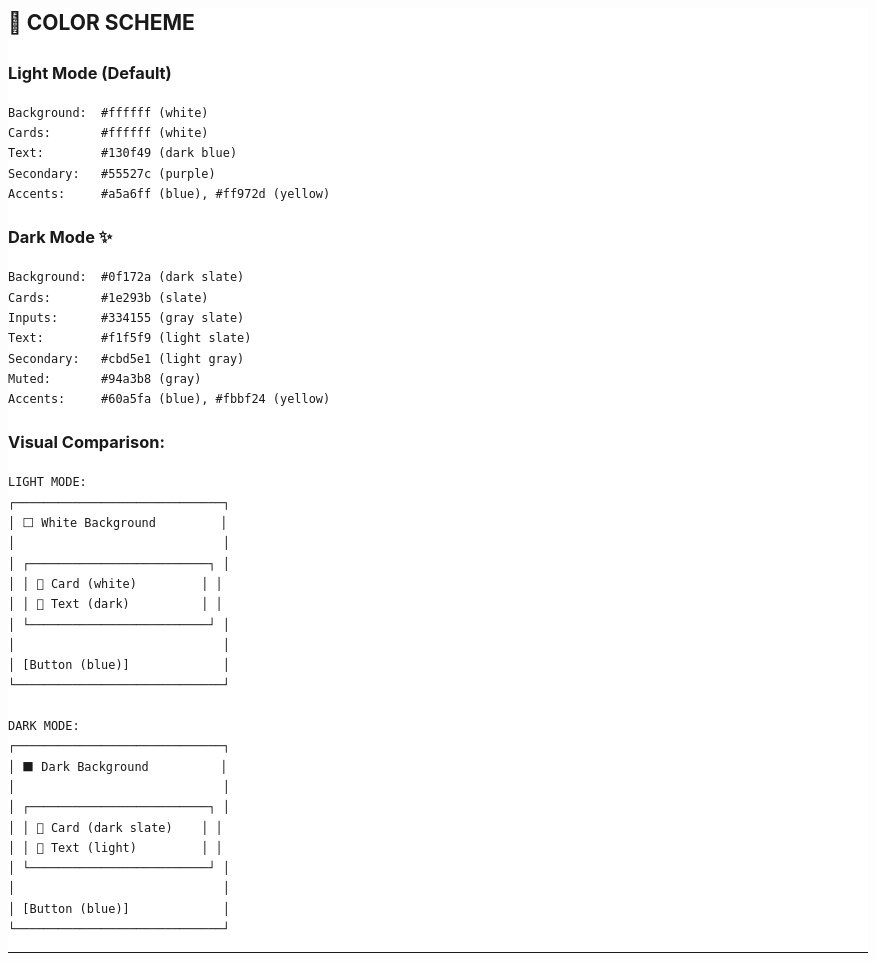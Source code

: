 
## 🎨 COLOR SCHEME

### **Light Mode** (Default)
```
Background:  #ffffff (white)
Cards:       #ffffff (white)
Text:        #130f49 (dark blue)
Secondary:   #55527c (purple)
Accents:     #a5a6ff (blue), #ff972d (yellow)
```

### **Dark Mode** ✨
```
Background:  #0f172a (dark slate)
Cards:       #1e293b (slate)
Inputs:      #334155 (gray slate)
Text:        #f1f5f9 (light slate)
Secondary:   #cbd5e1 (light gray)
Muted:       #94a3b8 (gray)
Accents:     #60a5fa (blue), #fbbf24 (yellow)
```

### **Visual Comparison**:

```
LIGHT MODE:
┌─────────────────────────────┐
│ ⬜ White Background         │
│                             │
│ ┌─────────────────────────┐ │
│ │ 🔵 Card (white)         │ │
│ │ 📝 Text (dark)          │ │
│ └─────────────────────────┘ │
│                             │
│ [Button (blue)]             │
└─────────────────────────────┘

DARK MODE:
┌─────────────────────────────┐
│ ⬛ Dark Background          │
│                             │
│ ┌─────────────────────────┐ │
│ │ 🔵 Card (dark slate)    │ │
│ │ 📝 Text (light)         │ │
│ └─────────────────────────┘ │
│                             │
│ [Button (blue)]             │
└─────────────────────────────┘
```

---
